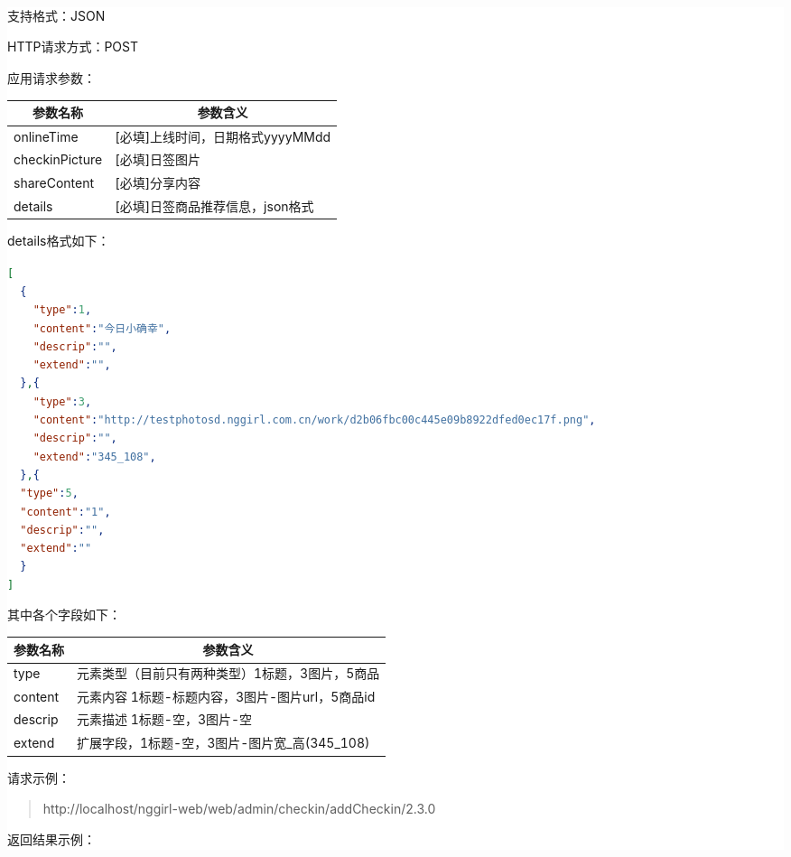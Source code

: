 支持格式：JSON

HTTP请求方式：POST

应用请求参数：

|参数名称	|参数含义
|---|---|
|onlineTime|[必填]上线时间，日期格式yyyyMMdd
|checkinPicture|[必填]日签图片
|shareContent|[必填]分享内容
|details|[必填]日签商品推荐信息，json格式

details格式如下：

```json
[
  {
    "type":1,
    "content":"今日小确幸",
    "descrip":"",
    "extend":"",
  },{
    "type":3,
    "content":"http://testphotosd.nggirl.com.cn/work/d2b06fbc00c445e09b8922dfed0ec17f.png",
    "descrip":"",
    "extend":"345_108",
  },{
  "type":5,
  "content":"1",
  "descrip":"",
  "extend":""
  }
]
```

其中各个字段如下：

|参数名称	|参数含义
|---|---|
|type|元素类型（目前只有两种类型）1标题，3图片，5商品
|content|元素内容 1标题-标题内容，3图片-图片url，5商品id
|descrip|元素描述 1标题-空，3图片-空
|extend|扩展字段，1标题-空，3图片-图片宽_高(345_108)

请求示例：

> http://localhost/nggirl-web/web/admin/checkin/addCheckin/2.3.0

返回结果示例：
